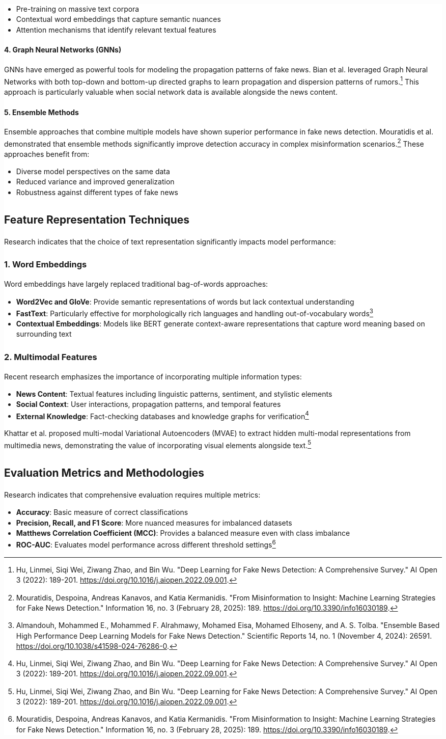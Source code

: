 - Pre-training on massive text corpora
- Contextual word embeddings that capture semantic nuances
- Attention mechanisms that identify relevant textual features

#### 4. Graph Neural Networks (GNNs)

GNNs have emerged as powerful tools for modeling the propagation patterns of fake news. Bian et al. leveraged Graph Neural Networks with both top-down and bottom-up directed graphs to learn propagation and dispersion patterns of rumors.[^1] This approach is particularly valuable when social network data is available alongside the news content.

#### 5. Ensemble Methods

Ensemble approaches that combine multiple models have shown superior performance in fake news detection. Mouratidis et al. demonstrated that ensemble methods significantly improve detection accuracy in complex misinformation scenarios.[^3] These approaches benefit from:

- Diverse model perspectives on the same data
- Reduced variance and improved generalization
- Robustness against different types of fake news

## Feature Representation Techniques

Research indicates that the choice of text representation significantly impacts model performance:

### 1. Word Embeddings

Word embeddings have largely replaced traditional bag-of-words approaches:

- **Word2Vec and GloVe**: Provide semantic representations of words but lack contextual understanding
- **FastText**: Particularly effective for morphologically rich languages and handling out-of-vocabulary words[^2]
- **Contextual Embeddings**: Models like BERT generate context-aware representations that capture word meaning based on surrounding text

### 2. Multimodal Features

Recent research emphasizes the importance of incorporating multiple information types:

- **News Content**: Textual features including linguistic patterns, sentiment, and stylistic elements
- **Social Context**: User interactions, propagation patterns, and temporal features
- **External Knowledge**: Fact-checking databases and knowledge graphs for verification[^1]

Khattar et al. proposed multi-modal Variational Autoencoders (MVAE) to extract hidden multi-modal representations from multimedia news, demonstrating the value of incorporating visual elements alongside text.[^1]

## Evaluation Metrics and Methodologies

Research indicates that comprehensive evaluation requires multiple metrics:

- **Accuracy**: Basic measure of correct classifications
- **Precision, Recall, and F1 Score**: More nuanced measures for imbalanced datasets
- **Matthews Correlation Coefficient (MCC)**: Provides a balanced measure even with class imbalance
- **ROC-AUC**: Evaluates model performance across different threshold settings[^3]


[^1]: Hu, Linmei, Siqi Wei, Ziwang Zhao, and Bin Wu. "Deep Learning for Fake News Detection: A Comprehensive Survey." AI Open 3 (2022): 189-201. https://doi.org/10.1016/j.aiopen.2022.09.001.
[^2]: Almandouh, Mohammed E., Mohammed F. Alrahmawy, Mohamed Eisa, Mohamed Elhoseny, and A. S. Tolba. "Ensemble Based High Performance Deep Learning Models for Fake News Detection." Scientific Reports 14, no. 1 (November 4, 2024): 26591. https://doi.org/10.1038/s41598-024-76286-0.
[^3]: Mouratidis, Despoina, Andreas Kanavos, and Katia Kermanidis. "From Misinformation to Insight: Machine Learning Strategies for Fake News Detection." Information 16, no. 3 (February 28, 2025): 189. https://doi.org/10.3390/info16030189.